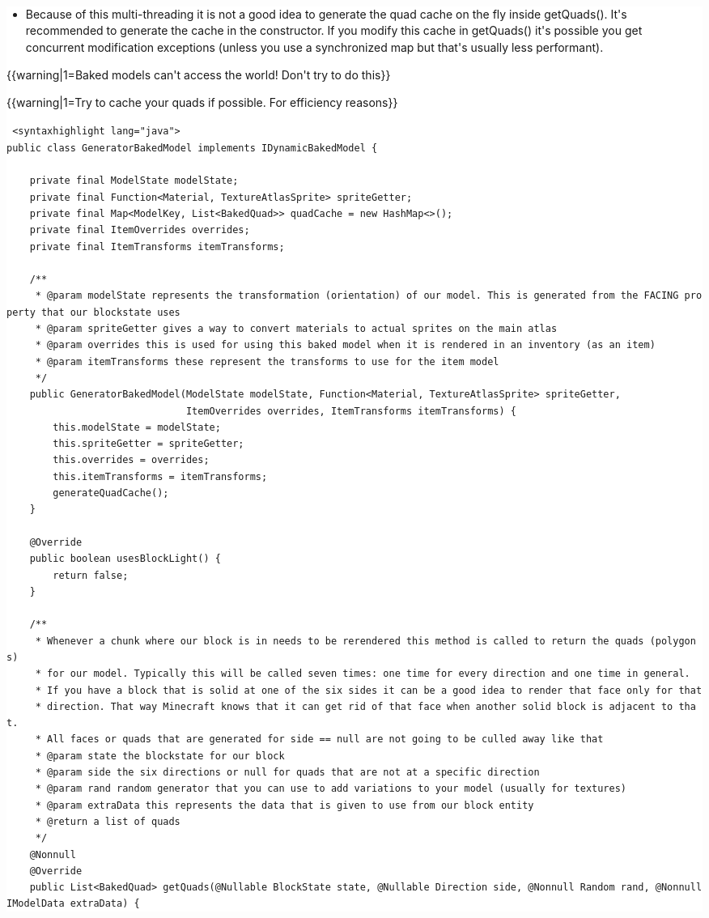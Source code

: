* Because of this multi-threading it is not a good idea to generate the quad cache on the fly inside getQuads(). It's recommended to generate the cache in the constructor. If you modify this cache in getQuads() it's possible you get concurrent modification exceptions (unless you use a synchronized map but that's usually less performant).

{{warning|1=Baked models can't access the world! Don't try to do this}}

{{warning|1=Try to cache your quads if possible. For efficiency reasons}}

```
 <syntaxhighlight lang="java">
public class GeneratorBakedModel implements IDynamicBakedModel {

    private final ModelState modelState;
    private final Function<Material, TextureAtlasSprite> spriteGetter;
    private final Map<ModelKey, List<BakedQuad>> quadCache = new HashMap<>();
    private final ItemOverrides overrides;
    private final ItemTransforms itemTransforms;

    /**
     * @param modelState represents the transformation (orientation) of our model. This is generated from the FACING property that our blockstate uses
     * @param spriteGetter gives a way to convert materials to actual sprites on the main atlas
     * @param overrides this is used for using this baked model when it is rendered in an inventory (as an item)
     * @param itemTransforms these represent the transforms to use for the item model
     */
    public GeneratorBakedModel(ModelState modelState, Function<Material, TextureAtlasSprite> spriteGetter,
                               ItemOverrides overrides, ItemTransforms itemTransforms) {
        this.modelState = modelState;
        this.spriteGetter = spriteGetter;
        this.overrides = overrides;
        this.itemTransforms = itemTransforms;
        generateQuadCache();
    }

    @Override
    public boolean usesBlockLight() {
        return false;
    }

    /**
     * Whenever a chunk where our block is in needs to be rerendered this method is called to return the quads (polygons)
     * for our model. Typically this will be called seven times: one time for every direction and one time in general.
     * If you have a block that is solid at one of the six sides it can be a good idea to render that face only for that
     * direction. That way Minecraft knows that it can get rid of that face when another solid block is adjacent to that.
     * All faces or quads that are generated for side == null are not going to be culled away like that
     * @param state the blockstate for our block
     * @param side the six directions or null for quads that are not at a specific direction
     * @param rand random generator that you can use to add variations to your model (usually for textures)
     * @param extraData this represents the data that is given to use from our block entity
     * @return a list of quads
     */
    @Nonnull
    @Override
    public List<BakedQuad> getQuads(@Nullable BlockState state, @Nullable Direction side, @Nonnull Random rand, @Nonnull IModelData extraData) {

```